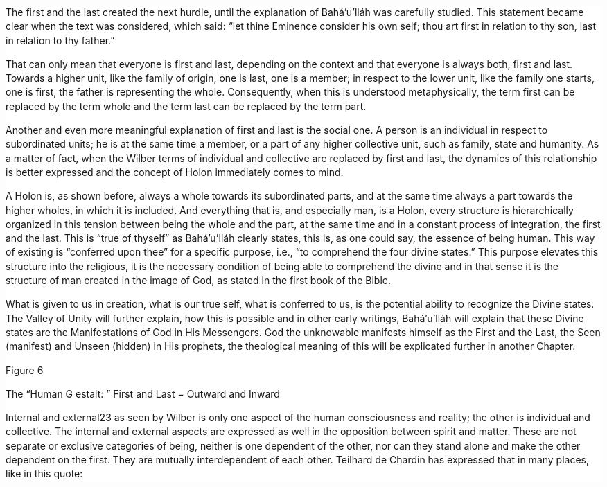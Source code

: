 The first and the last created the next hurdle, until the
explanation of Bahá’u’lláh was carefully studied. This statement
became clear when the text was considered, which said: “let thine
Eminence consider his own self; thou art first in relation to thy son,
last in relation to thy father.”

That can only mean that everyone is first and last, depending on
the context and that everyone is always both, first and last. Towards
a higher unit, like the family of origin, one is last, one is a member;
in respect to the lower unit, like the family one starts, one is first, the
father is representing the whole. Consequently, when this is
understood metaphysically, the term first can be replaced by the term
whole and the term last can be replaced by the term part.

Another and even more meaningful explanation of first and last is
the social one. A person is an individual in respect to subordinated
units; he is at the same time a member, or a part of any higher
collective unit, such as family, state and humanity. As a matter of
fact, when the Wilber terms of individual and collective are replaced
by first and last, the dynamics of this relationship is better expressed
and the concept of Holon immediately comes to mind.

A Holon is, as shown before, always a whole towards its
subordinated parts, and at the same time always a part towards the
higher wholes, in which it is included. And everything that is, and
especially man, is a Holon, every structure is hierarchically organized
in this tension between being the whole and the part, at the same
time and in a constant process of integration, the first and the last.
This is “true of thyself” as Bahá’u’lláh clearly states, this is, as one
could say, the essence of being human. This way of existing is
“conferred upon thee” for a specific purpose, i.e., “to comprehend
the four divine states.” This purpose elevates this structure into the
religious, it is the necessary condition of being able to comprehend
the divine and in that sense it is the structure of man created in the
image of God, as stated in the first book of the Bible.

What is given to us in creation, what is our true self, what is
conferred to us, is the potential ability to recognize the Divine states.
The Valley of Unity will further explain, how this is possible and in
other early writings, Bahá’u’lláh will explain that these Divine states
are the Manifestations of God in His Messengers. God the
unknowable manifests himself as the First and the Last, the Seen
(manifest) and Unseen (hidden) in His prophets, the theological
meaning of this will be explicated further in another Chapter.

Figure 6

The “Human G estalt: ” First and Last − Outward
and Inward

Internal and external23 as seen by Wilber is only one aspect of the
human consciousness and reality; the other is individual and
collective. The internal and external aspects are expressed as well in
the opposition between spirit and matter. These are not separate or
exclusive categories of being, neither is one dependent of the other,
nor can they stand alone and make the other dependent on the first.
They are mutually interdependent of each other. Teilhard de Chardin
has expressed that in many places, like in this quote:
